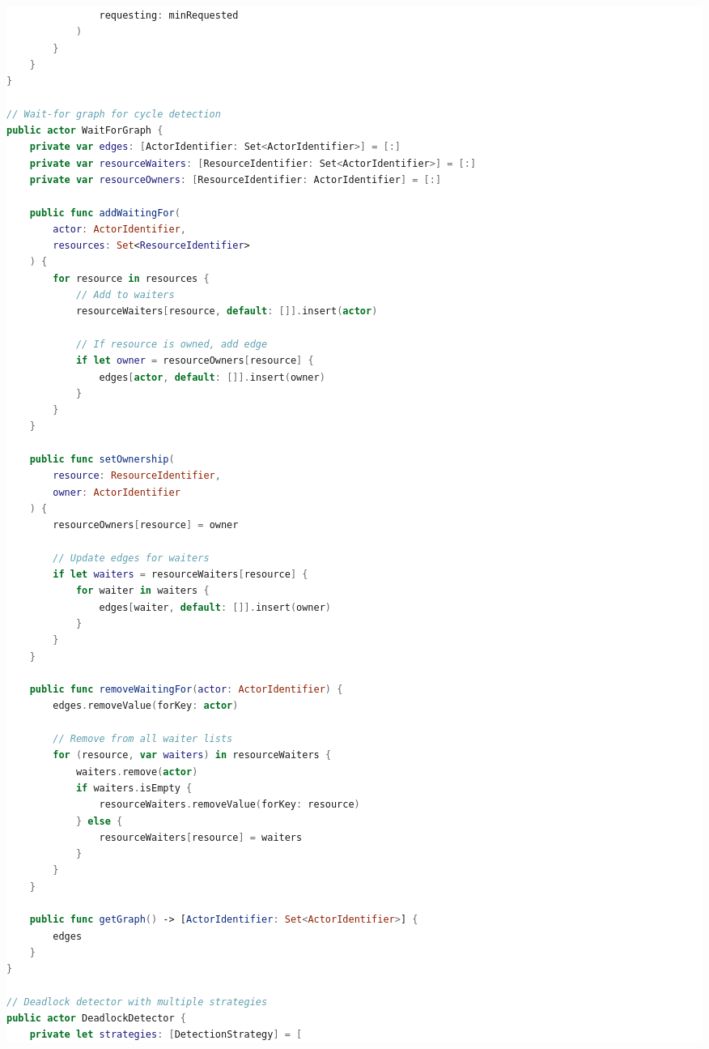 ```swift
                requesting: minRequested
            )
        }
    }
}

// Wait-for graph for cycle detection
public actor WaitForGraph {
    private var edges: [ActorIdentifier: Set<ActorIdentifier>] = [:]
    private var resourceWaiters: [ResourceIdentifier: Set<ActorIdentifier>] = [:]
    private var resourceOwners: [ResourceIdentifier: ActorIdentifier] = [:]
    
    public func addWaitingFor(
        actor: ActorIdentifier,
        resources: Set<ResourceIdentifier>
    ) {
        for resource in resources {
            // Add to waiters
            resourceWaiters[resource, default: []].insert(actor)
            
            // If resource is owned, add edge
            if let owner = resourceOwners[resource] {
                edges[actor, default: []].insert(owner)
            }
        }
    }
    
    public func setOwnership(
        resource: ResourceIdentifier,
        owner: ActorIdentifier
    ) {
        resourceOwners[resource] = owner
        
        // Update edges for waiters
        if let waiters = resourceWaiters[resource] {
            for waiter in waiters {
                edges[waiter, default: []].insert(owner)
            }
        }
    }
    
    public func removeWaitingFor(actor: ActorIdentifier) {
        edges.removeValue(forKey: actor)
        
        // Remove from all waiter lists
        for (resource, var waiters) in resourceWaiters {
            waiters.remove(actor)
            if waiters.isEmpty {
                resourceWaiters.removeValue(forKey: resource)
            } else {
                resourceWaiters[resource] = waiters
            }
        }
    }
    
    public func getGraph() -> [ActorIdentifier: Set<ActorIdentifier>] {
        edges
    }
}

// Deadlock detector with multiple strategies
public actor DeadlockDetector {
    private let strategies: [DetectionStrategy] = [
```
